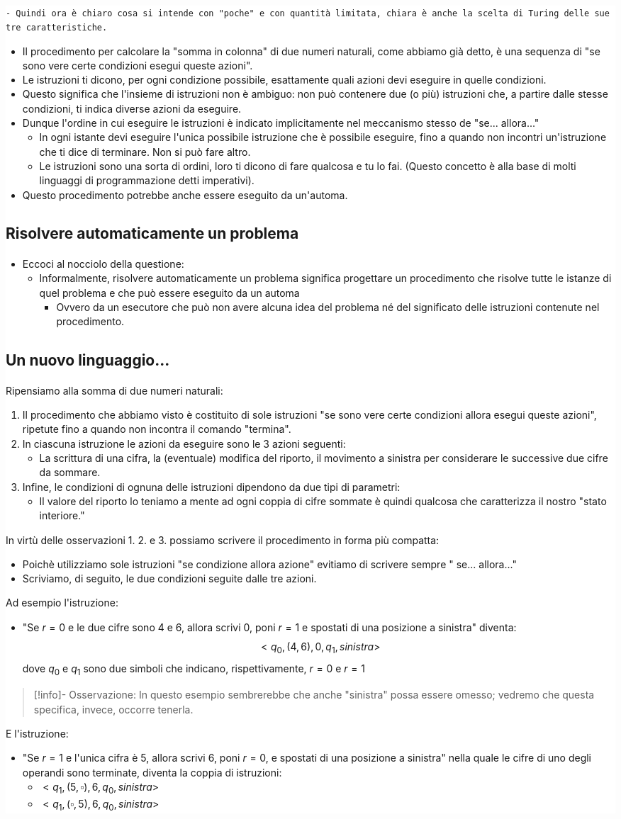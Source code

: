 	- Quindi ora è chiaro cosa si intende con "poche" e con quantità limitata, chiara è anche la scelta di Turing delle sue tre caratteristiche.

- Il procedimento per calcolare la "somma in colonna" di due numeri naturali, come abbiamo già detto, è una sequenza di "se sono vere certe condizioni esegui queste azioni".
- Le istruzioni ti dicono, per ogni condizione possibile, esattamente quali azioni devi eseguire in quelle condizioni.
- Questo significa che l'insieme di istruzioni non è ambiguo: non può contenere due (o più) istruzioni che, a partire dalle stesse condizioni, ti indica diverse azioni da eseguire.
- Dunque l'ordine in cui eseguire le istruzioni è indicato implicitamente nel meccanismo stesso de "se... allora..."
	- In ogni istante devi eseguire l'unica possibile istruzione che è possibile eseguire, fino a quando non incontri un'istruzione che ti dice di terminare. Non si può fare altro.
	- Le istruzioni sono una sorta di ordini, loro ti dicono di fare qualcosa e tu lo fai. (Questo concetto è alla base di molti linguaggi di programmazione detti imperativi).
- Questo procedimento potrebbe anche essere eseguito da un'automa.

## Risolvere automaticamente un problema

- Eccoci al nocciolo della questione:
	- Informalmente, risolvere automaticamente un problema significa progettare un procedimento che risolve tutte le istanze di quel problema e che può essere eseguito da un automa
		- Ovvero da un esecutore che può non avere alcuna idea del problema né del significato delle istruzioni contenute nel procedimento.

## Un nuovo linguaggio...

Ripensiamo alla somma di due numeri naturali:
1. Il procedimento che abbiamo visto è costituito di sole istruzioni "se sono vere certe condizioni allora esegui queste azioni", ripetute fino a quando non incontra il comando "termina".
2. In ciascuna istruzione le azioni da eseguire sono le 3 azioni seguenti:
	- La scrittura di una cifra, la (eventuale) modifica del riporto, il movimento a sinistra per considerare le successive due cifre da sommare.
3. Infine, le condizioni di ognuna delle istruzioni dipendono da due tipi di parametri:
	- Il valore del riporto lo teniamo a mente ad ogni coppia di cifre sommate è quindi qualcosa che caratterizza il nostro "stato interiore."

In virtù delle osservazioni 1. 2. e 3. possiamo scrivere il procedimento in forma più compatta:
- Poichè utilizziamo sole istruzioni "se condizione allora azione" evitiamo di scrivere sempre " se... allora..."
- Scriviamo, di seguito, le due condizioni seguite dalle tre azioni.

Ad esempio l'istruzione:
- "Se $r=0$ e le due cifre sono $4$ e $6$, allora scrivi $0$, poni $r=1$ e spostati di una posizione a sinistra" diventa:
$$<q_0,(4,6),0,q_1,sinistra>$$
	dove $q_0$ e $q_1$ sono due simboli che indicano, rispettivamente, $r=0$ e $r=1$

>[!info]- Osservazione: 
>In questo esempio sembrerebbe che anche "sinistra" possa essere omesso; vedremo che questa specifica, invece, occorre tenerla.

E l'istruzione:
- "Se $r=1$ e l'unica cifra è $5$, allora scrivi $6$, poni $r=0$, e spostati di una posizione a sinistra"
	nella quale le cifre di uno degli operandi sono terminate, diventa la coppia di istruzioni:
	- $<q_1,(5,\square),6,q_0,sinistra>$
	- $<q_1,(\square, 5),6,q_0,sinistra>$
